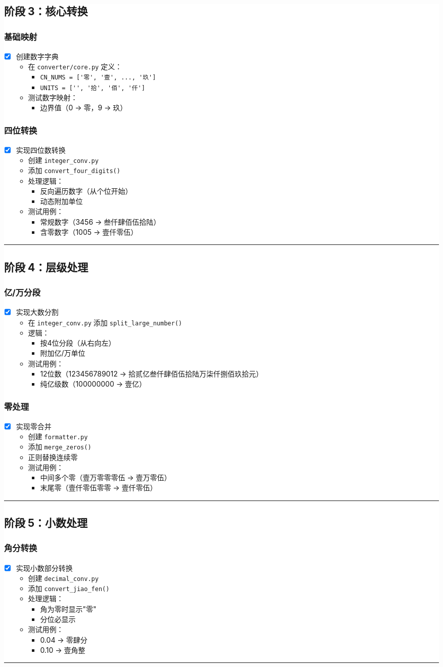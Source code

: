 
## **阶段 3：核心转换**
### 基础映射
- [x] 创建数字字典
  - 在 `converter/core.py` 定义：
    - `CN_NUMS = ['零', '壹', ..., '玖']`
    - `UNITS = ['', '拾', '佰', '仟']`
  - 测试数字映射：
    - 边界值（0 → 零，9 → 玖）

### 四位转换
- [x] 实现四位数转换
  - 创建 `integer_conv.py`
  - 添加 `convert_four_digits()`
  - 处理逻辑：
    - 反向遍历数字（从个位开始）
    - 动态附加单位
  - 测试用例：
    - 常规数字（3456 → 叁仟肆佰伍拾陆）
    - 含零数字（1005 → 壹仟零伍）

---

## **阶段 4：层级处理**
### 亿/万分段
- [x] 实现大数分割
  - 在 `integer_conv.py` 添加 `split_large_number()`
  - 逻辑：
    - 按4位分段（从右向左）
    - 附加亿/万单位
  - 测试用例：
    - 12位数（123456789012 → 拾贰亿叁仟肆佰伍拾陆万柒仟捌佰玖拾元）
    - 纯亿级数（100000000 → 壹亿）

### 零处理
- [x] 实现零合并
  - 创建 `formatter.py`
  - 添加 `merge_zeros()`
  - 正则替换连续零
  - 测试用例：
    - 中间多个零（壹万零零零伍 → 壹万零伍）
    - 末尾零（壹仟零伍零零 → 壹仟零伍）

---

## **阶段 5：小数处理**
### 角分转换
- [x] 实现小数部分转换
  - 创建 `decimal_conv.py`
  - 添加 `convert_jiao_fen()`
  - 处理逻辑：
    - 角为零时显示"零"
    - 分位必显示
  - 测试用例：
    - 0.04 → 零肆分
    - 0.10 → 壹角整

---